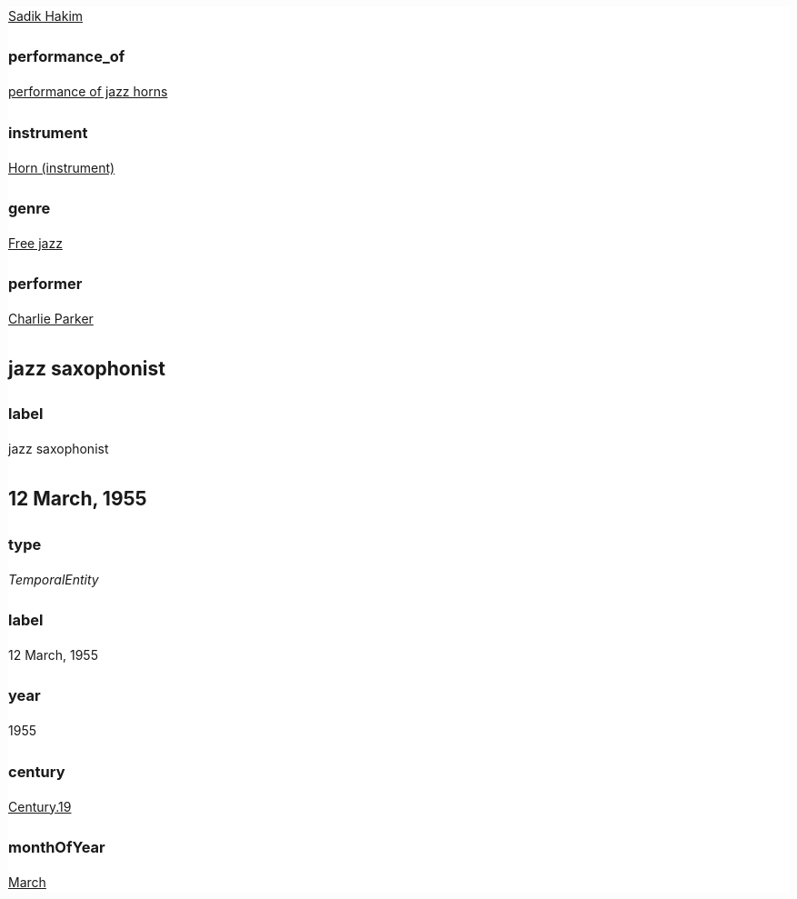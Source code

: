 
[Sadik Hakim](#Sadik-Hakim)

### performance_of


[performance of jazz horns](#performance-of-jazz-horns)

### instrument


[Horn (instrument)](#Horn-(instrument))

### genre


[Free jazz](#Free-jazz)

### performer


[Charlie Parker](#Charlie-Parker)

## jazz saxophonist

### label


jazz saxophonist

## 12 March, 1955

### type


*TemporalEntity*

### label


12 March, 1955

### year


1955

### century


[Century.19](#Century.19)

### monthOfYear


[March](#March)

